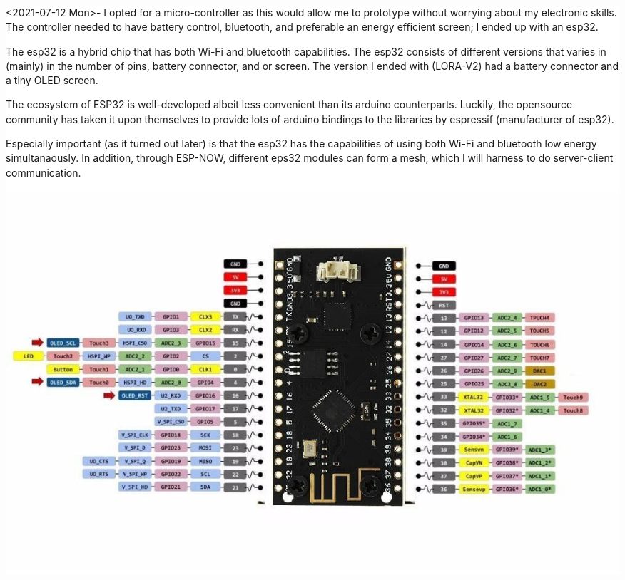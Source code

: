<span class="timestamp-wrapper"><span class="timestamp">&lt;2021-07-12 Mon&gt;</span></span>-
I  opted for  a micro-controller  as this  would allow  me to
prototype without  worrying about my electronic  skills. The
controller needed  to have  battery control,  bluetooth, and
preferable an  energy efficient screen;  I ended up  with an
esp32.

The esp32 is a hybrid chip that has both Wi-Fi and bluetooth
capabilities. The esp32 consists  of different versions that
varies in (mainly) in the number of pins, battery connector,
and  or screen.  The version  I ended  with (LORA-V2)  had a
battery connector and a tiny OLED screen.

The  ecosystem  of  ESP32   is  well-developed  albeit  less
convenient  than  its  arduino  counterparts.  Luckily,  the
opensource community has taken it upon themselves to provide
lots  of  arduino bindings  to  the  libraries by  espressif
(manufacturer of esp32).

Especially important  (as it turned  out later) is  that the
esp32 has the capabilities of using both Wi-Fi and bluetooth
low  energy simultanaously.  In  addition, through  ESP-NOW,
different  eps32  modules can  form  a  mesh, which  I  will
harness to do server-client communication.

![img](./figures/pinout.jpg "Pin-out ESP32 LORA-V2")
